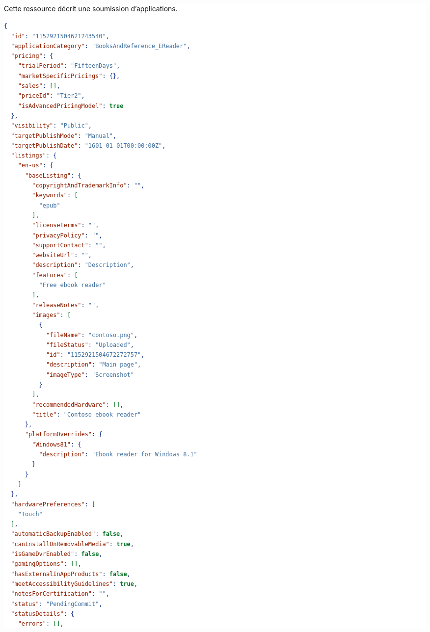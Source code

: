 Cette ressource décrit une soumission d’applications.

```json
{
  "id": "1152921504621243540",
  "applicationCategory": "BooksAndReference_EReader",
  "pricing": {
    "trialPeriod": "FifteenDays",
    "marketSpecificPricings": {},
    "sales": [],
    "priceId": "Tier2",
    "isAdvancedPricingModel": true
  },
  "visibility": "Public",
  "targetPublishMode": "Manual",
  "targetPublishDate": "1601-01-01T00:00:00Z",
  "listings": {
    "en-us": {
      "baseListing": {
        "copyrightAndTrademarkInfo": "",
        "keywords": [
          "epub"
        ],
        "licenseTerms": "",
        "privacyPolicy": "",
        "supportContact": "",
        "websiteUrl": "",
        "description": "Description",
        "features": [
          "Free ebook reader"
        ],
        "releaseNotes": "",
        "images": [
          {
            "fileName": "contoso.png",
            "fileStatus": "Uploaded",
            "id": "1152921504672272757",
            "description": "Main page",
            "imageType": "Screenshot"
          }
        ],
        "recommendedHardware": [],
        "title": "Contoso ebook reader"
      },
      "platformOverrides": {
        "Windows81": {
          "description": "Ebook reader for Windows 8.1"
        }
      }
    }
  },
  "hardwarePreferences": [
    "Touch"
  ],
  "automaticBackupEnabled": false,
  "canInstallOnRemovableMedia": true,
  "isGameDvrEnabled": false,
  "gamingOptions": [],
  "hasExternalInAppProducts": false,
  "meetAccessibilityGuidelines": true,
  "notesForCertification": "",
  "status": "PendingCommit",
  "statusDetails": {
    "errors": [],
```
